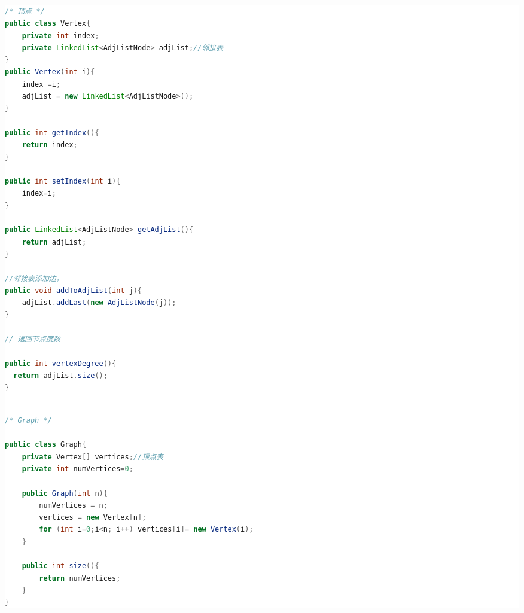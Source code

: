 ```java
/* 顶点 */
public class Vertex{
    private int index;
    private LinkedList<AdjListNode> adjList;//邻接表
}
public Vertex(int i){
    index =i;
    adjList = new LinkedList<AdjListNode>();
}

public int getIndex(){
    return index;
}

public int setIndex(int i){
    index=i;
}

public LinkedList<AdjListNode> getAdjList(){
    return adjList;
}

//邻接表添加边，
public void addToAdjList(int j){
    adjList.addLast(new AdjListNode(j));
}

// 返回节点度数

public int vertexDegree(){
  return adjList.size();
}
```

```java

/* Graph */

public class Graph{
    private Vertex[] vertices;//顶点表
    private int numVertices=0;

    public Graph(int n){
        numVertices = n;
        vertices = new Vertex[n];
        for (int i=0;i<n; i++) vertices[i]= new Vertex(i);
    }

    public int size(){
        return numVertices;
    }
}
```
